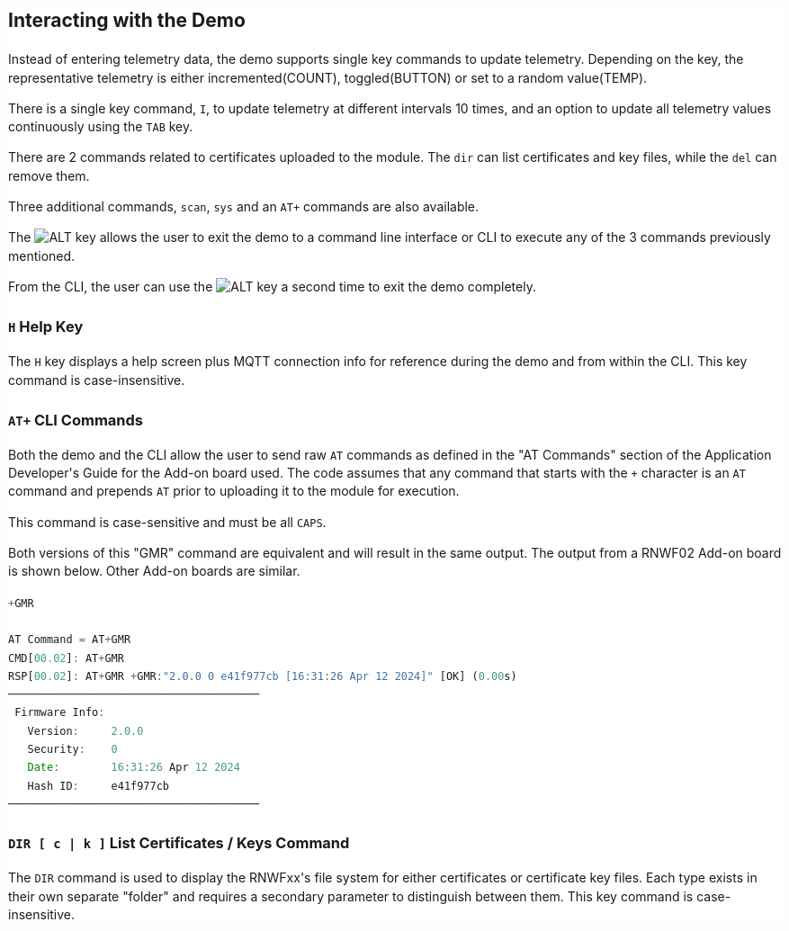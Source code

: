 ## Interacting with the Demo

Instead of entering telemetry data, the demo supports single key commands to update telemetry. Depending on the key, the representative telemetry is either incremented(COUNT), toggled(BUTTON) or set to a random value(TEMP). 

There is a single key command, ```I```, to update telemetry at different intervals 10 times, and an option to update all telemetry values continuously using the ```TAB``` key.

There are 2 commands related to certificates uploaded to the module. The ```dir``` can list certificates and key files, while the ```del``` can remove them.

Three additional commands, ```scan```, `sys` and an ```AT+``` commands are also available. 

The ![ALT][esc] key allows the user to exit the demo to a command line interface or CLI to execute any of the 3 commands previously mentioned.

From the CLI, the user can use the ![ALT][esc] key a second time to exit the demo completely.

### ```H``` Help Key

The ```H``` key displays a help screen plus MQTT connection info for reference during the demo and from within the CLI. This key command is case-insensitive.

### ```AT+``` CLI Commands

Both the demo and the CLI allow the user to send raw ```AT``` commands as defined in the "AT Commands" section of the Application Developer's Guide for the Add-on board used. The code assumes that any command that starts with the ``` + ``` character is an ```AT``` command and prepends ```AT``` prior to uploading it to the module for execution.

This command is case-sensitive and must be all ```CAPS```.

Both versions of this "GMR" command are equivalent and will result in the same output. The output from a RNWF02 Add-on board is shown below. Other Add-on boards are similar.

``` js
+GMR

AT Command = AT+GMR
CMD[00.02]: AT+GMR
RSP[00.02]: AT+GMR +GMR:"2.0.0 0 e41f977cb [16:31:26 Apr 12 2024]" [OK] (0.00s)
───────────────────────────────────────
 Firmware Info:
   Version:     2.0.0
   Security:    0
   Date:        16:31:26 Apr 12 2024
   Hash ID:     e41f977cb
───────────────────────────────────────
```

### ```DIR [ c | k ]``` List Certificates / Keys Command

The ```DIR``` command is used to display the RNWFxx's file system for either certificates or certificate key files. Each type exists in their own separate "folder" and requires a secondary parameter to distinguish between them. This key command is case-insensitive.


[y]: https://img.shields.io/badge/-Yes-Green
[n]: https://img.shields.io/badge/-No-red
[tls]: https://img.shields.io/badge/-TLS-blue
[open]: https://img.shields.io/badge/-Open-green
[unpw]: https://img.shields.io/badge/-UnPw-yellow
[opt]: https://img.shields.io/badge/-OPTIONAL-green
[req]: https://img.shields.io/badge/-REQUIRED-orange
[rec]: https://img.shields.io/badge/-RECOMMENDED-yellow
[esc]: https://img.shields.io/badge/-ESC-grey
[ent]: https://img.shields.io/badge/-ENTER-grey
